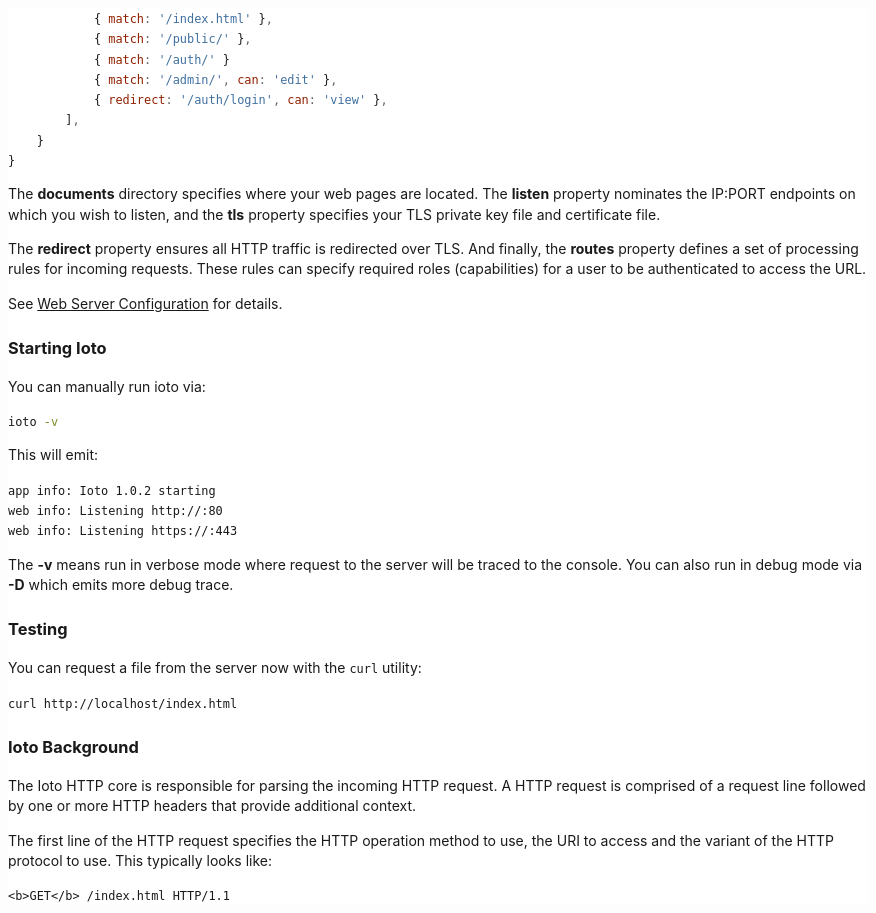 ```javascript
            { match: '/index.html' },
            { match: '/public/' },
            { match: '/auth/' }
            { match: '/admin/', can: 'edit' },
            { redirect: '/auth/login', can: 'view' },
        ],
    }
}
```

The **documents** directory specifies where your web pages are located.  The **listen** property nominates the IP:PORT endpoints on which you wish to listen, and the **tls** property specifies your TLS private key file and certificate file.

The **redirect** property ensures all HTTP traffic is redirected over TLS. And finally, the **routes** property defines a set of processing rules for incoming requests. These rules can specify required roles (capabilities) for a user to be authenticated to access the URL.

See [Web Server Configuration](configuration.md) for details.

### Starting Ioto

You can manually run ioto via:

```bash
ioto -v
```

This will emit:
```bash
app info: Ioto 1.0.2 starting
web info: Listening http://:80
web info: Listening https://:443
```

The **-v** means run in verbose mode where request to the server will be traced to the console. You can also run in debug mode via **-D** which emits more debug trace.

### Testing

You can request a file from the server now with the `curl` utility:

    curl http://localhost/index.html


### Ioto Background

The Ioto HTTP core is responsible for parsing the incoming HTTP request. A HTTP request is comprised of a request line followed by one or more HTTP headers that provide additional context.

The first line of the HTTP request specifies the HTTP operation method to use, the URI to access and the variant of the HTTP protocol to use. This typically looks like:

```http
<b>GET</b> /index.html HTTP/1.1
```
